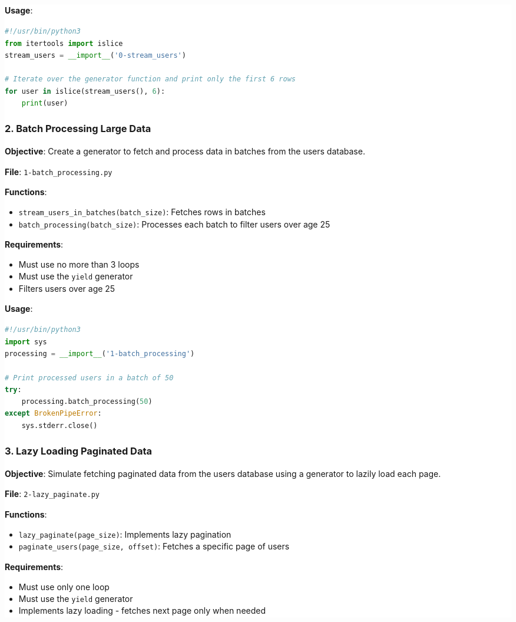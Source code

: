 **Usage**:

```python
#!/usr/bin/python3
from itertools import islice
stream_users = __import__('0-stream_users')

# Iterate over the generator function and print only the first 6 rows
for user in islice(stream_users(), 6):
    print(user)
```

### 2. Batch Processing Large Data

**Objective**: Create a generator to fetch and process data in batches from the users database.

**File**: `1-batch_processing.py`

**Functions**:

- `stream_users_in_batches(batch_size)`: Fetches rows in batches
- `batch_processing(batch_size)`: Processes each batch to filter users over age 25

**Requirements**:

- Must use no more than 3 loops
- Must use the `yield` generator
- Filters users over age 25

**Usage**:

```python
#!/usr/bin/python3
import sys
processing = __import__('1-batch_processing')

# Print processed users in a batch of 50
try:
    processing.batch_processing(50)
except BrokenPipeError:
    sys.stderr.close()
```

### 3. Lazy Loading Paginated Data

**Objective**: Simulate fetching paginated data from the users database using a generator to lazily load each page.

**File**: `2-lazy_paginate.py`

**Functions**:

- `lazy_paginate(page_size)`: Implements lazy pagination
- `paginate_users(page_size, offset)`: Fetches a specific page of users

**Requirements**:

- Must use only one loop
- Must use the `yield` generator
- Implements lazy loading - fetches next page only when needed
